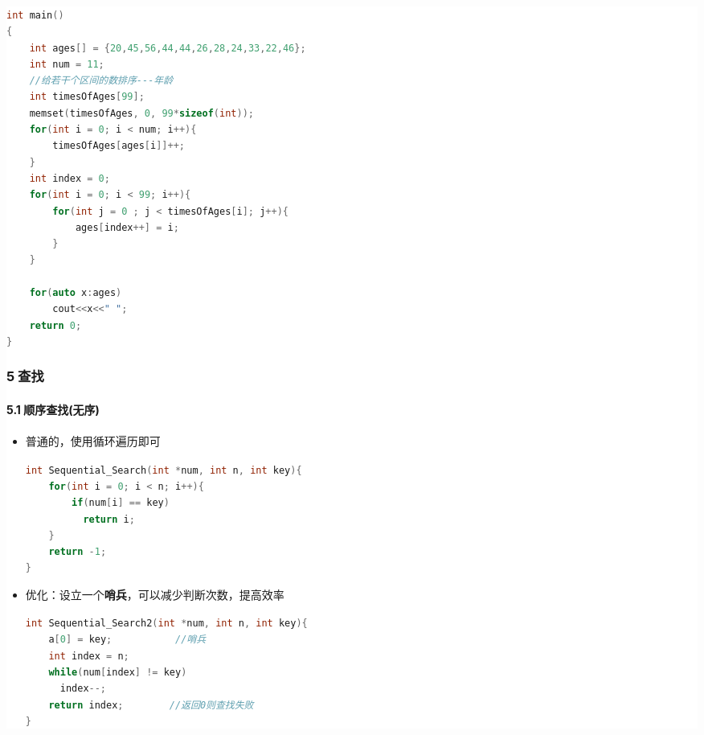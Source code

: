 ```c++
int main()
{
    int ages[] = {20,45,56,44,44,26,28,24,33,22,46};
    int num = 11;
    //给若干个区间的数排序---年龄
    int timesOfAges[99];
    memset(timesOfAges, 0, 99*sizeof(int));
    for(int i = 0; i < num; i++){
        timesOfAges[ages[i]]++;
    }
    int index = 0;
    for(int i = 0; i < 99; i++){
        for(int j = 0 ; j < timesOfAges[i]; j++){
            ages[index++] = i;
        }
    }

    for(auto x:ages)
        cout<<x<<" ";
    return 0;
}
```

#### 



### 5 查找

#### 5.1 顺序查找(无序)

- 普通的，使用循环遍历即可

  ```c++
  int Sequential_Search(int *num, int n, int key){
      for(int i = 0; i < n; i++){
          if(num[i] == key)
          	return i;
      }
      return -1;
  }
  ```

- 优化：设立一个**哨兵**，可以减少判断次数，提高效率

  ```c++
  int Sequential_Search2(int *num, int n, int key){
      a[0] = key;			//哨兵
      int index = n;
      while(num[index] != key)
      	index--;
      return index;        //返回0则查找失败
  }
  ```
